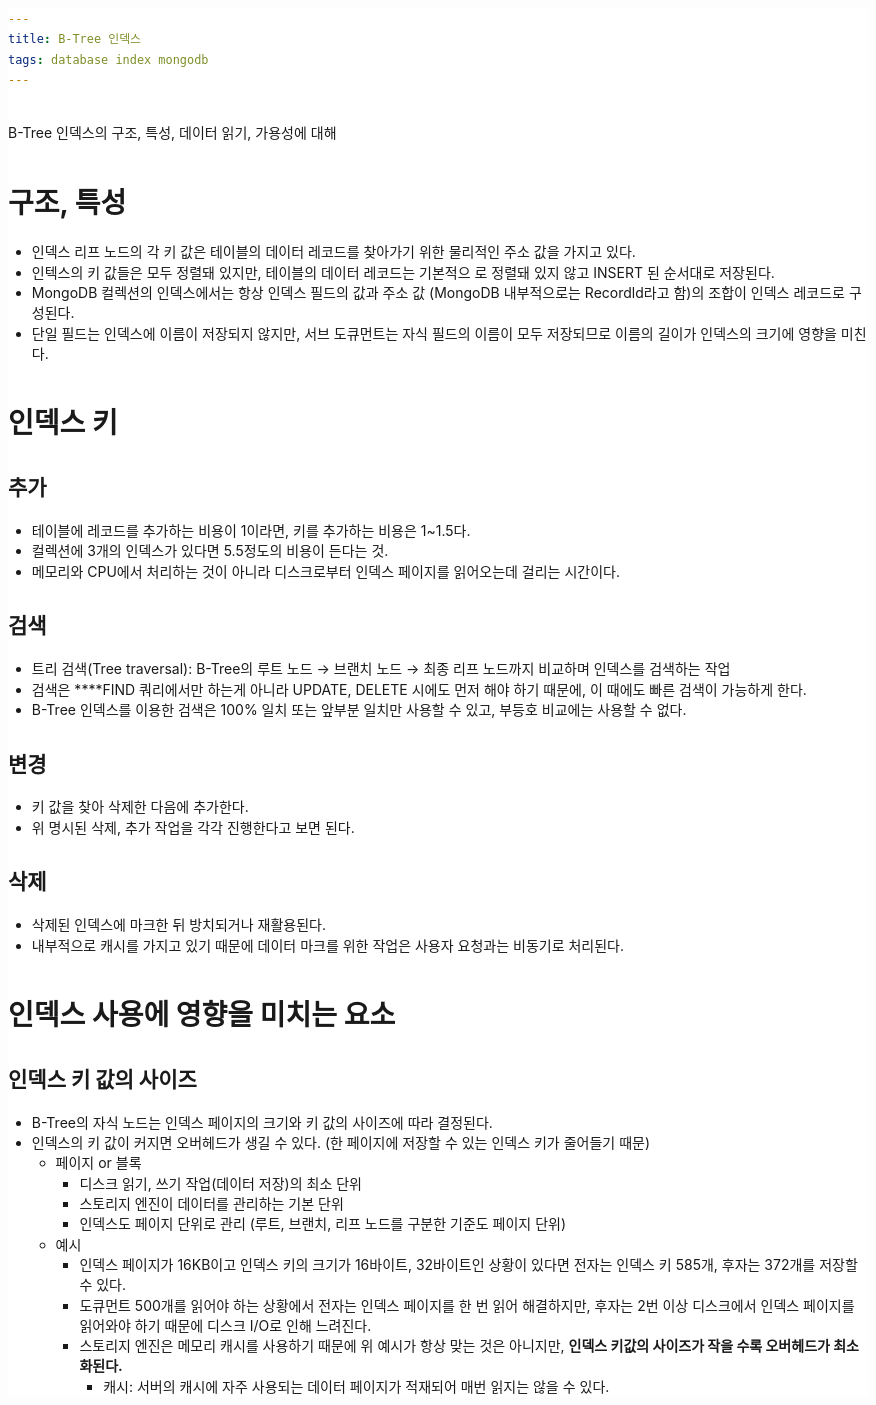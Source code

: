 ```yaml
---
title: B-Tree 인덱스
tags: database index mongodb
---
```


<br/>
B-Tree 인덱스의 구조, 특성, 데이터 읽기, 가용성에 대해<br/>


# 구조, 특성

- 인덱스 리프 노드의 각 키 값은 테이블의 데이터 레코드를 찾아가기 위한 물리적인 주소 값을 가지고 있다.
- 인텍스의 키 값들은 모두 정렬돼 있지만, 테이블의 데이터 레코드는 기본적으 로 정렬돼 있지 않고 INSERT 된 순서대로 저장된다.
- MongoDB 컬렉션의 인덱스에서는 항상 인덱스 필드의 값과 주소 값 (MongoDB 내부적으로는 Recordld라고 함)의 조합이 인덱스 레코드로 구성된다.
- 단일 필드는 인덱스에 이름이 저장되지 않지만, 서브 도큐먼트는 자식 필드의 이름이 모두 저장되므로 이름의 길이가 인덱스의 크기에 영향을 미친다.


# 인덱스 키

## 추가

- 테이블에 레코드를 추가하는 비용이 1이라면, 키를 추가하는 비용은 1~1.5다.
- 컬렉션에 3개의 인덱스가 있다면 5.5정도의 비용이 든다는 것.
- 메모리와 CPU에서 처리하는 것이 아니라 디스크로부터 인덱스 페이지를 읽어오는데 걸리는 시간이다.

## 검색

- 트리 검색(Tree traversal): B-Tree의 루트 노드 → 브랜치 노드 → 최종 리프 노드까지 비교하며 인덱스를 검색하는 작업
- 검색은 ****FIND 쿼리에서만 하는게 아니라 UPDATE, DELETE 시에도 먼저 해야 하기 때문에, 이 때에도 빠른 검색이 가능하게 한다.
- B-Tree 인덱스를 이용한 검색은 100% 일치 또는 앞부분 일치만 사용할 수 있고, 부등호 비교에는 사용할 수 없다.

## 변경

- 키 값을 찾아 삭제한 다음에 추가한다.
- 위 명시된 삭제, 추가 작업을 각각 진행한다고 보면 된다.

## 삭제

- 삭제된 인덱스에 마크한 뒤 방치되거나 재활용된다.
- 내부적으로 캐시를 가지고 있기 때문에 데이터 마크를 위한 작업은 사용자 요청과는 비동기로 처리된다.

# 인덱스 사용에 영향을 미치는 요소

## 인덱스 키 값의 사이즈

- B-Tree의 자식 노드는 인덱스 페이지의 크기와 키 값의 사이즈에 따라 결정된다.
- 인덱스의 키 값이 커지면 오버헤드가 생길 수 있다. (한 페이지에 저장할 수 있는 인덱스 키가 줄어들기 때문)
    - 페이지 or 블록
        - 디스크 읽기, 쓰기 작업(데이터 저장)의 최소 단위
        - 스토리지 엔진이 데이터를 관리하는 기본 단위
        - 인덱스도 페이지 단위로 관리 (루트, 브랜치, 리프 노드를 구분한 기준도 페이지 단위)
    - 예시
        - 인덱스 페이지가 16KB이고 인덱스 키의 크기가 16바이트, 32바이트인 상황이 있다면 전자는 인덱스 키 585개, 후자는 372개를 저장할 수 있다.
        - 도큐먼트 500개를 읽어야 하는 상황에서 전자는 인덱스 페이지를 한 번 읽어 해결하지만, 후자는 2번 이상 디스크에서 인덱스 페이지를 읽어와야 하기 때문에 디스크 I/O로 인해 느려진다.
        - 스토리지 엔진은 메모리 캐시를 사용하기 때문에 위 예시가 항상 맞는 것은 아니지만, **인덱스 키값의 사이즈가 작을 수록 오버헤드가 최소화된다.**
            - 캐시: 서버의 캐시에 자주 사용되는 데이터 페이지가 적재되어 매번 읽지는 않을 수 있다.
